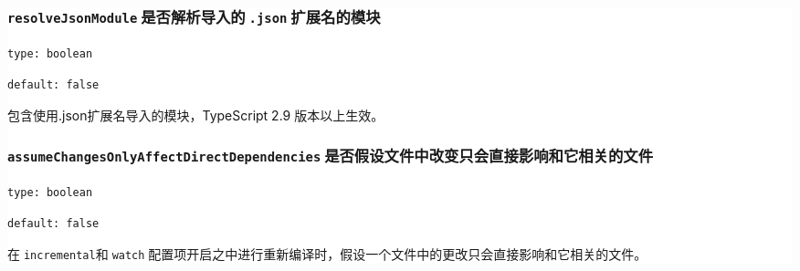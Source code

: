 ### `resolveJsonModule` 是否解析导入的 `.json` 扩展名的模块

`type: boolean`

`default: false`

包含使用.json扩展名导入的模块，TypeScript 2.9 版本以上生效。

### `assumeChangesOnlyAffectDirectDependencies` 是否假设文件中改变只会直接影响和它相关的文件

`type: boolean`

`default: false`

在 `incremental`和 `watch` 配置项开启之中进行重新编译时，假设一个文件中的更改只会直接影响和它相关的文件。
